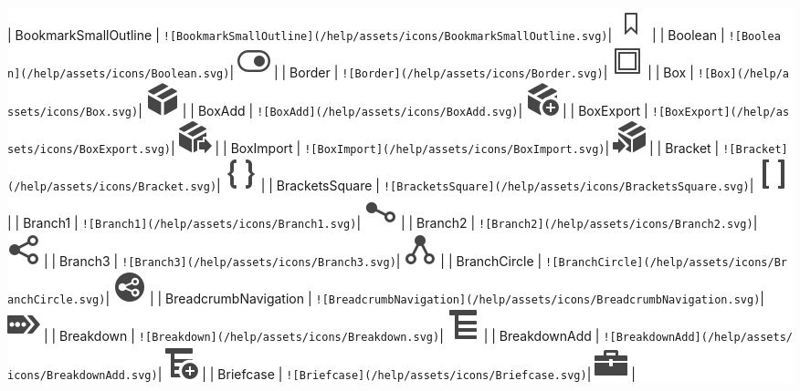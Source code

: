 | BookmarkSmallOutline | `![BookmarkSmallOutline](/help/assets/icons/BookmarkSmallOutline.svg)`| ![BookmarkSmallOutline](/help/assets/icons/BookmarkSmallOutline.svg) |
| Boolean | `![Boolean](/help/assets/icons/Boolean.svg)`| ![Boolean](/help/assets/icons/Boolean.svg) |
| Border | `![Border](/help/assets/icons/Border.svg)`| ![Border](/help/assets/icons/Border.svg) |
| Box | `![Box](/help/assets/icons/Box.svg)`| ![Box](/help/assets/icons/Box.svg) |
| BoxAdd | `![BoxAdd](/help/assets/icons/BoxAdd.svg)`| ![BoxAdd](/help/assets/icons/BoxAdd.svg) |
| BoxExport | `![BoxExport](/help/assets/icons/BoxExport.svg)`| ![BoxExport](/help/assets/icons/BoxExport.svg) |
| BoxImport | `![BoxImport](/help/assets/icons/BoxImport.svg)`| ![BoxImport](/help/assets/icons/BoxImport.svg) |
| Bracket | `![Bracket](/help/assets/icons/Bracket.svg)`| ![Bracket](/help/assets/icons/Bracket.svg) |
| BracketsSquare | `![BracketsSquare](/help/assets/icons/BracketsSquare.svg)`| ![BracketsSquare](/help/assets/icons/BracketsSquare.svg) |
| Branch1 | `![Branch1](/help/assets/icons/Branch1.svg)`| ![Branch1](/help/assets/icons/Branch1.svg) |
| Branch2 | `![Branch2](/help/assets/icons/Branch2.svg)`| ![Branch2](/help/assets/icons/Branch2.svg) |
| Branch3 | `![Branch3](/help/assets/icons/Branch3.svg)`| ![Branch3](/help/assets/icons/Branch3.svg) |
| BranchCircle | `![BranchCircle](/help/assets/icons/BranchCircle.svg)`| ![BranchCircle](/help/assets/icons/BranchCircle.svg) |
| BreadcrumbNavigation | `![BreadcrumbNavigation](/help/assets/icons/BreadcrumbNavigation.svg)`| ![BreadcrumbNavigation](/help/assets/icons/BreadcrumbNavigation.svg) |
| Breakdown | `![Breakdown](/help/assets/icons/Breakdown.svg)`| ![Breakdown](/help/assets/icons/Breakdown.svg) |
| BreakdownAdd | `![BreakdownAdd](/help/assets/icons/BreakdownAdd.svg)`| ![BreakdownAdd](/help/assets/icons/BreakdownAdd.svg) |
| Briefcase | `![Briefcase](/help/assets/icons/Briefcase.svg)`| ![Briefcase](/help/assets/icons/Briefcase.svg) |
